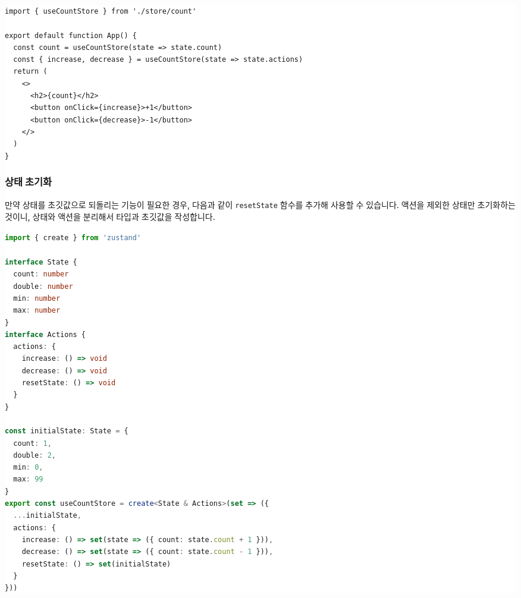 ```tsx --path=/src/App.tsx --line-active=5
import { useCountStore } from './store/count'

export default function App() {
  const count = useCountStore(state => state.count)
  const { increase, decrease } = useCountStore(state => state.actions)
  return (
    <>
      <h2>{count}</h2>
      <button onClick={increase}>+1</button>
      <button onClick={decrease}>-1</button>
    </>
  )
}
```

### 상태 초기화

만약 상태를 초깃값으로 되돌리는 기능이 필요한 경우, 다음과 같이 `resetState` 함수를 추가해 사용할 수 있습니다.
액션을 제외한 상태만 초기화하는 것이니, 상태와 액션을 분리해서 타입과 초깃값을 작성합니다.

```ts  --path=/src/store/count.ts --line-active=28
import { create } from 'zustand'

interface State {
  count: number
  double: number
  min: number
  max: number
}
interface Actions {
  actions: {
    increase: () => void
    decrease: () => void
    resetState: () => void
  }
}

const initialState: State = {
  count: 1,
  double: 2,
  min: 0,
  max: 99
}
export const useCountStore = create<State & Actions>(set => ({
  ...initialState,
  actions: {
    increase: () => set(state => ({ count: state.count + 1 })),
    decrease: () => set(state => ({ count: state.count - 1 })),
    resetState: () => set(initialState)
  }
}))
```
